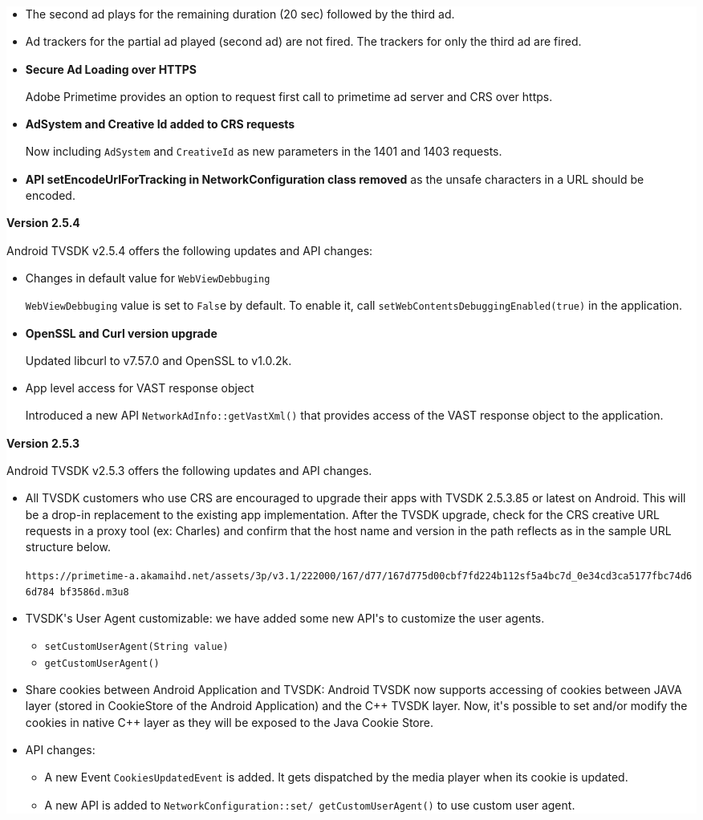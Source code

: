   * The second ad plays for the remaining duration (20 sec) followed by the third ad.
  
  * Ad trackers for the partial ad played (second ad) are not fired. The trackers for only the third ad are fired.

* **Secure Ad Loading over HTTPS**

  Adobe Primetime provides an option to request first call to primetime ad server and CRS over https.

* **AdSystem and Creative Id added to CRS requests**

  Now including `AdSystem` and `CreativeId` as new parameters in the 1401 and 1403 requests.

* **API setEncodeUrlForTracking in NetworkConfiguration class removed** as the unsafe characters in a URL should be encoded.

**Version 2.5.4**

Android TVSDK v2.5.4 offers the following updates and API changes:

* Changes in default value for `WebViewDebbuging`

  `WebViewDebbuging` value is set to `Fals`e by default. To enable it, call `setWebContentsDebuggingEnabled(true)` in the application.

* **OpenSSL and Curl version upgrade**

  Updated libcurl to v7.57.0 and OpenSSL to v1.0.2k.

* App level access for VAST response object

  Introduced a new API `NetworkAdInfo::getVastXml()` that provides access of the VAST response object to the application.

**Version 2.5.3**

Android TVSDK v2.5.3 offers the following updates and API changes.

* All TVSDK customers who use CRS are encouraged to upgrade their apps with TVSDK 2.5.3.85 or latest on Android. This will be a drop-in replacement to the existing app implementation. After the TVSDK upgrade, check for the CRS creative URL requests in a proxy tool (ex: Charles) and confirm that the host name and version in the path reflects as in the sample URL structure below.

  `https://primetime-a.akamaihd.net/assets/3p/v3.1/222000/167/d77/167d775d00cbf7fd224b112sf5a4bc7d_0e34cd3ca5177fbc74d66d784 bf3586d.m3u8`

* TVSDK's User Agent customizable: we have added some new API's to customize the user agents.

  * `setCustomUserAgent(String value)`
  * `getCustomUserAgent()`

* Share cookies between Android Application and TVSDK: Android TVSDK now supports accessing of cookies between JAVA layer (stored in CookieStore of the Android Application) and the C++ TVSDK layer. Now, it's possible to set and/or modify the cookies in native C++ layer as they will be exposed to the Java Cookie Store.

* API changes:

  * A new Event `CookiesUpdatedEvent` is added. It gets dispatched by the media player when its cookie is updated.

  * A new API is added to `NetworkConfiguration::set/ getCustomUserAgent()` to use custom user agent.
